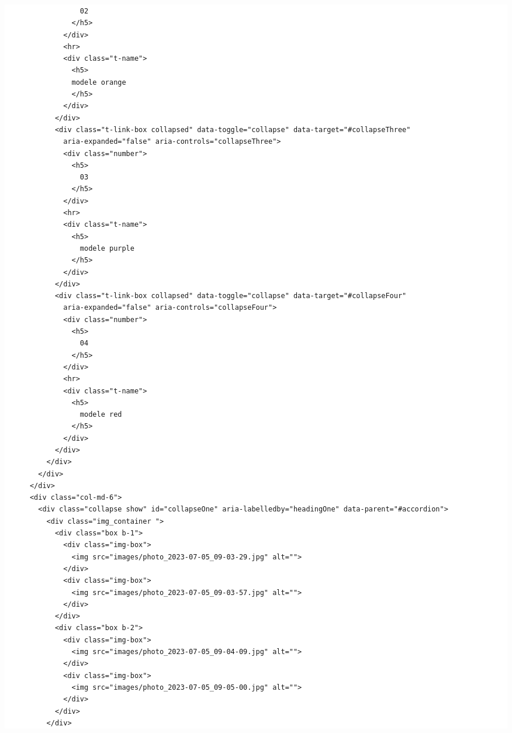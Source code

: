                      02
                    </h5>
                  </div>
                  <hr>
                  <div class="t-name">
                    <h5>
                    modele orange
                    </h5>
                  </div>
                </div>
                <div class="t-link-box collapsed" data-toggle="collapse" data-target="#collapseThree"
                  aria-expanded="false" aria-controls="collapseThree">
                  <div class="number">
                    <h5>
                      03
                    </h5>
                  </div>
                  <hr>
                  <div class="t-name">
                    <h5>
                      modele purple
                    </h5>
                  </div>
                </div>
                <div class="t-link-box collapsed" data-toggle="collapse" data-target="#collapseFour"
                  aria-expanded="false" aria-controls="collapseFour">
                  <div class="number">
                    <h5>
                      04
                    </h5>
                  </div>
                  <hr>
                  <div class="t-name">
                    <h5>
                      modele red
                    </h5>
                  </div>
                </div>
              </div>
            </div>
          </div>
          <div class="col-md-6">
            <div class="collapse show" id="collapseOne" aria-labelledby="headingOne" data-parent="#accordion">
              <div class="img_container ">
                <div class="box b-1">
                  <div class="img-box">
                    <img src="images/photo_2023-07-05_09-03-29.jpg" alt="">
                  </div>
                  <div class="img-box">
                    <img src="images/photo_2023-07-05_09-03-57.jpg" alt="">
                  </div>
                </div>
                <div class="box b-2">
                  <div class="img-box">
                    <img src="images/photo_2023-07-05_09-04-09.jpg" alt="">
                  </div>
                  <div class="img-box">
                    <img src="images/photo_2023-07-05_09-05-00.jpg" alt="">
                  </div>
                </div>
              </div>